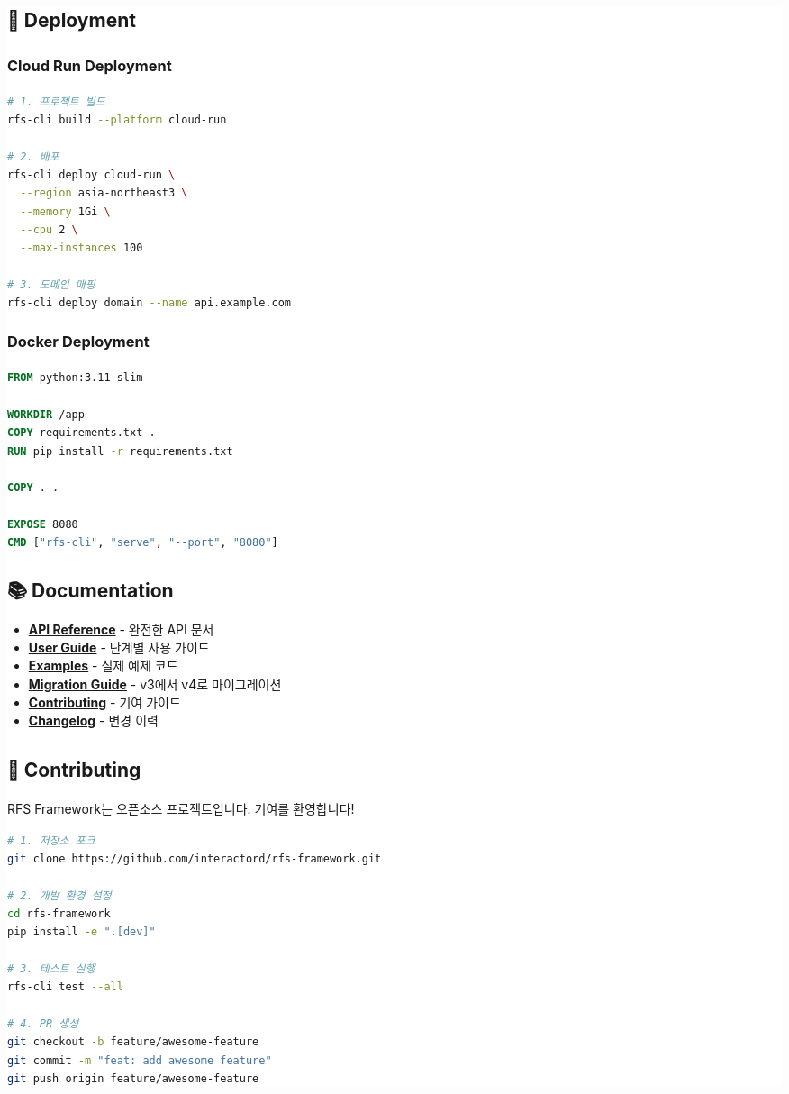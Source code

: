 ## 🚀 Deployment

### Cloud Run Deployment

```bash
# 1. 프로젝트 빌드
rfs-cli build --platform cloud-run

# 2. 배포
rfs-cli deploy cloud-run \
  --region asia-northeast3 \
  --memory 1Gi \
  --cpu 2 \
  --max-instances 100

# 3. 도메인 매핑
rfs-cli deploy domain --name api.example.com
```

### Docker Deployment

```dockerfile
FROM python:3.11-slim

WORKDIR /app
COPY requirements.txt .
RUN pip install -r requirements.txt

COPY . .

EXPOSE 8080
CMD ["rfs-cli", "serve", "--port", "8080"]
```

## 📚 Documentation

- **[API Reference](./docs/api/)** - 완전한 API 문서
- **[User Guide](./docs/guide/)** - 단계별 사용 가이드  
- **[Examples](./examples/)** - 실제 예제 코드
- **[Migration Guide](./docs/migration/)** - v3에서 v4로 마이그레이션
- **[Contributing](./CONTRIBUTING.md)** - 기여 가이드
- **[Changelog](./CHANGELOG.md)** - 변경 이력

## 🤝 Contributing

RFS Framework는 오픈소스 프로젝트입니다. 기여를 환영합니다!

```bash
# 1. 저장소 포크
git clone https://github.com/interactord/rfs-framework.git

# 2. 개발 환경 설정
cd rfs-framework
pip install -e ".[dev]"

# 3. 테스트 실행
rfs-cli test --all

# 4. PR 생성
git checkout -b feature/awesome-feature
git commit -m "feat: add awesome feature"
git push origin feature/awesome-feature
```
